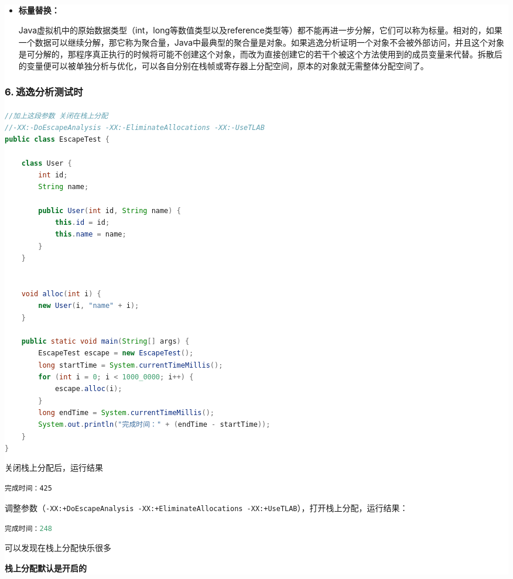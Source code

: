 - **标量替换：**

   Java虚拟机中的原始数据类型（int，long等数值类型以及reference类型等）都不能再进一步分解，它们可以称为标量。相对的，如果一个数据可以继续分解，那它称为聚合量，Java中最典型的聚合量是对象。如果逃逸分析证明一个对象不会被外部访问，并且这个对象是可分解的，那程序真正执行的时候将可能不创建这个对象，而改为直接创建它的若干个被这个方法使用到的成员变量来代替。拆散后的变量便可以被单独分析与优化，可以各自分别在栈帧或寄存器上分配空间，原本的对象就无需整体分配空间了。

### 6. 逃逸分析测试时

```java
//加上这段参数 关闭在栈上分配
//-XX:-DoEscapeAnalysis -XX:-EliminateAllocations -XX:-UseTLAB
public class EscapeTest {

    class User {
        int id;
        String name;

        public User(int id, String name) {
            this.id = id;
            this.name = name;
        }
    }


    void alloc(int i) {
        new User(i, "name" + i);
    }

    public static void main(String[] args) {
        EscapeTest escape = new EscapeTest();
        long startTime = System.currentTimeMillis();
        for (int i = 0; i < 1000_0000; i++) {
            escape.alloc(i);
        }
        long endTime = System.currentTimeMillis();
        System.out.println("完成时间：" + (endTime - startTime));
    }
}
```

关闭栈上分配后，运行结果

```
完成时间：425
```

调整参数（`-XX:+DoEscapeAnalysis -XX:+EliminateAllocations -XX:+UseTLAB`），打开栈上分配，运行结果：

```java
完成时间：248
```

可以发现在栈上分配快乐很多

**栈上分配默认是开启的**
